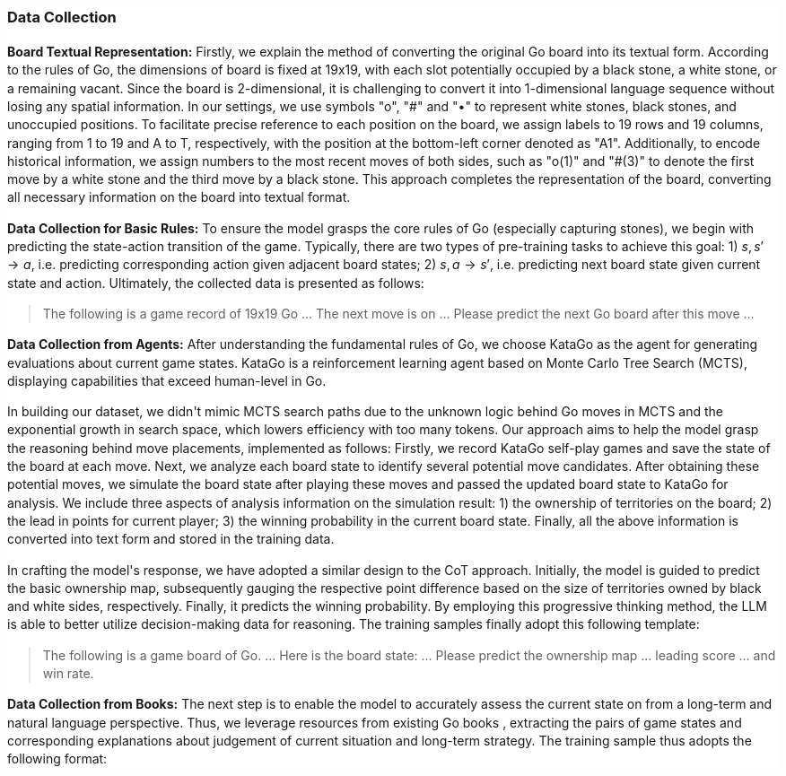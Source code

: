 ### Data Collection

**Board Textual Representation:** Firstly, we explain the method of converting the original Go board into its textual form.  According to the rules of Go, the dimensions of board is fixed at 19x19, with each slot potentially occupied by a black stone, a white stone, or a remaining vacant. Since the board is 2-dimensional, it is challenging to convert it into 1-dimensional language sequence without losing any spatial information. In our settings, we use symbols "o", "#" and "•" to represent white stones, black stones, and unoccupied positions. To facilitate precise reference to each position on the board, we assign labels to 19 rows and 19 columns, ranging from 1 to 19 and A to T, respectively, with the position at the bottom-left corner denoted as "A1".  Additionally, to encode historical information, we assign numbers to the most recent moves of both sides, such as "o(1)" and "#(3)" to denote the first move by a white stone and the third move by a black stone.  This approach completes the representation of the board, converting all necessary information on the board into textual format. 

**Data Collection for Basic Rules:** To ensure the model grasps the core rules of Go (especially capturing stones), we begin with predicting the state-action transition of the game. 
Typically, there are two types of pre-training tasks to achieve this goal: 1) $s,s'\rightarrow a$, i.e. predicting corresponding action given adjacent board states; 2) $s,a\rightarrow s'$, i.e. predicting next board state given current state and action. Ultimately, the collected data is presented as follows:

> The following is a game record of 19x19 Go ... The next move is on ... Please predict the next Go board after this move ...

**Data Collection from Agents:** After understanding the fundamental rules of Go, we choose KataGo <d-cite key="wu2019accelerating"></d-cite> as the agent for generating evaluations about current game states.
KataGo is a reinforcement learning agent based on Monte Carlo Tree Search (MCTS), displaying capabilities that exceed human-level in Go. 

In building our dataset, we didn't mimic MCTS search paths due to the unknown logic behind Go moves in MCTS and the exponential growth in search space, which lowers efficiency with too many tokens. Our approach aims to help the model grasp the reasoning behind move placements, implemented as follows: Firstly, we record KataGo self-play games and save the state of the board at each move. Next, we analyze each board state to identify several potential move candidates. After obtaining these potential moves, we simulate the board state after playing these moves and passed the updated board state to KataGo for analysis. We include three aspects of analysis information on the simulation result: 1) the ownership of territories on the board; 2) the lead in points for current player; 3) the winning probability in the current board state. Finally, all the above information is converted into text form and stored in the training data. 

In crafting the model's response, we have adopted a similar design to the CoT approach. Initially, the model is guided to predict the basic ownership map, subsequently gauging the respective point difference based on the size of territories owned by black and white sides, respectively. Finally, it predicts the winning probability. By employing this progressive thinking method, the LLM is able to better utilize decision-making data for reasoning. The training samples finally adopt this following template:

> The following is a game board of Go. ... Here is the board state: ... Please predict the ownership map ... leading score ... and win rate.

**Data Collection from Books:** The next step is to enable the model to accurately assess the current state on from a long-term and natural language perspective. 
Thus, we leverage resources from existing Go books <d-cite key="LeeSedol"></d-cite>, extracting the pairs of game states and corresponding explanations about judgement of current situation and long-term strategy.
The training sample thus adopts the following format:
